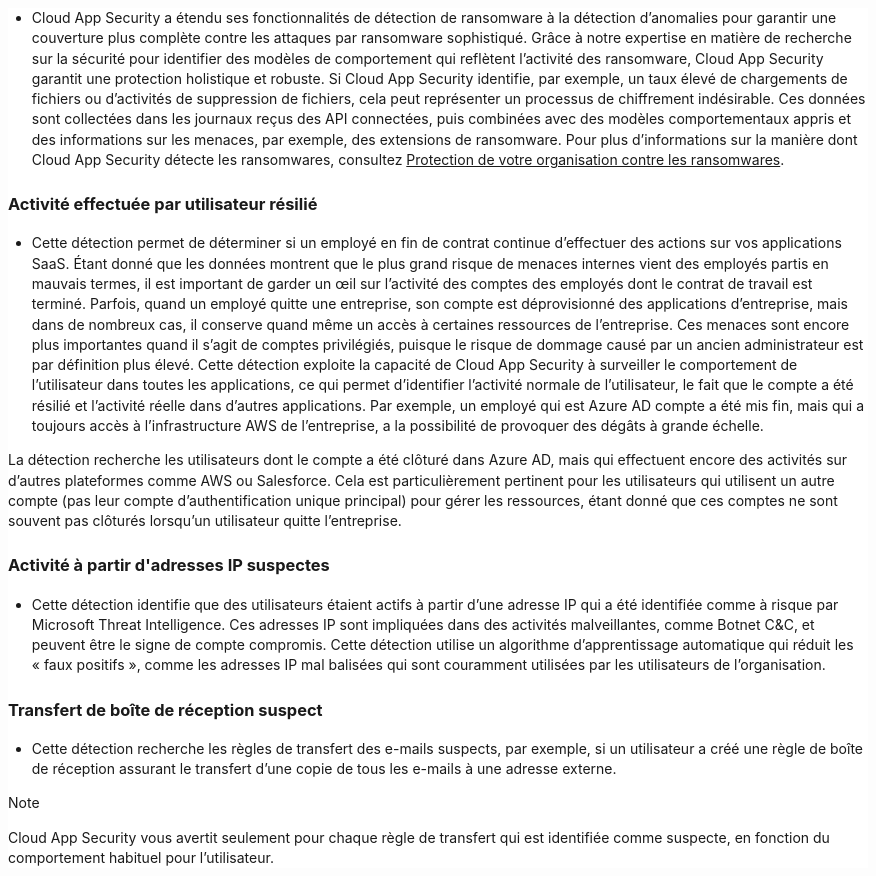 * Cloud App Security a étendu ses fonctionnalités de détection de ransomware à la détection d’anomalies pour garantir une couverture plus complète contre les attaques par ransomware sophistiqué. Grâce à notre expertise en matière de recherche sur la sécurité pour identifier des modèles de comportement qui reflètent l’activité des ransomware, Cloud App Security garantit une protection holistique et robuste. Si Cloud App Security identifie, par exemple, un taux élevé de chargements de fichiers ou d’activités de suppression de fichiers, cela peut représenter un processus de chiffrement indésirable. Ces données sont collectées dans les journaux reçus des API connectées, puis combinées avec des modèles comportementaux appris et des informations sur les menaces, par exemple, des extensions de ransomware. Pour plus d’informations sur la manière dont Cloud App Security détecte les ransomwares, consultez [Protection de votre organisation contre les ransomwares](use-case-ransomware.md).

### <a name="activity-performed-by-terminated-user"></a>Activité effectuée par utilisateur résilié

* Cette détection permet de déterminer si un employé en fin de contrat continue d’effectuer des actions sur vos applications SaaS. Étant donné que les données montrent que le plus grand risque de menaces internes vient des employés partis en mauvais termes, il est important de garder un œil sur l’activité des comptes des employés dont le contrat de travail est terminé. Parfois, quand un employé quitte une entreprise, son compte est déprovisionné des applications d’entreprise, mais dans de nombreux cas, il conserve quand même un accès à certaines ressources de l’entreprise. Ces menaces sont encore plus importantes quand il s’agit de comptes privilégiés, puisque le risque de dommage causé par un ancien administrateur est par définition plus élevé.
Cette détection exploite la capacité de Cloud App Security à surveiller le comportement de l’utilisateur dans toutes les applications, ce qui permet d’identifier l’activité normale de l’utilisateur, le fait que le compte a été résilié et l’activité réelle dans d’autres applications. Par exemple, un employé qui est Azure AD compte a été mis fin, mais qui a toujours accès à l’infrastructure AWS de l’entreprise, a la possibilité de provoquer des dégâts à grande échelle.

La détection recherche les utilisateurs dont le compte a été clôturé dans Azure AD, mais qui effectuent encore des activités sur d’autres plateformes comme AWS ou Salesforce. Cela est particulièrement pertinent pour les utilisateurs qui utilisent un autre compte (pas leur compte d’authentification unique principal) pour gérer les ressources, étant donné que ces comptes ne sont souvent pas clôturés lorsqu’un utilisateur quitte l’entreprise.

### <a name="activity-from-suspicious-ip-addresses"></a>Activité à partir d'adresses IP suspectes

* Cette détection identifie que des utilisateurs étaient actifs à partir d’une adresse IP qui a été identifiée comme à risque par Microsoft Threat Intelligence. Ces adresses IP sont impliquées dans des activités malveillantes, comme Botnet C&C, et peuvent être le signe de compte compromis. Cette détection utilise un algorithme d’apprentissage automatique qui réduit les « faux positifs », comme les adresses IP mal balisées qui sont couramment utilisées par les utilisateurs de l’organisation.

### <a name="suspicious-inbox-forwarding"></a>Transfert de boîte de réception suspect

* Cette détection recherche les règles de transfert des e-mails suspects, par exemple, si un utilisateur a créé une règle de boîte de réception assurant le transfert d’une copie de tous les e-mails à une adresse externe.

> [!NOTE]
> Cloud App Security vous avertit seulement pour chaque règle de transfert qui est identifiée comme suspecte, en fonction du comportement habituel pour l’utilisateur.
